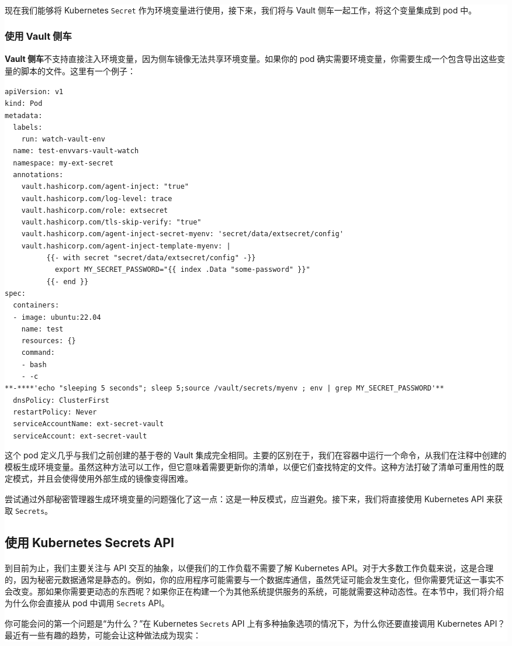 现在我们能够将 Kubernetes `Secret` 作为环境变量进行使用，接下来，我们将与 Vault 侧车一起工作，将这个变量集成到 pod 中。

### 使用 Vault 侧车

**Vault 侧车**不支持直接注入环境变量，因为侧车镜像无法共享环境变量。如果你的 pod 确实需要环境变量，你需要生成一个包含导出这些变量的脚本的文件。这里有一个例子：

```
apiVersion: v1
kind: Pod
metadata:
  labels:
    run: watch-vault-env
  name: test-envvars-vault-watch
  namespace: my-ext-secret
  annotations:
    vault.hashicorp.com/agent-inject: "true"
    vault.hashicorp.com/log-level: trace
    vault.hashicorp.com/role: extsecret
    vault.hashicorp.com/tls-skip-verify: "true"
    vault.hashicorp.com/agent-inject-secret-myenv: 'secret/data/extsecret/config'
    vault.hashicorp.com/agent-inject-template-myenv: |
          {{- with secret "secret/data/extsecret/config" -}}
            export MY_SECRET_PASSWORD="{{ index .Data "some-password" }}"
          {{- end }}
spec:
  containers:
  - image: ubuntu:22.04
    name: test
    resources: {}
    command:
    - bash
    - -c
**-****'echo "sleeping 5 seconds"; sleep 5;source /vault/secrets/myenv ; env | grep MY_SECRET_PASSWORD'**
  dnsPolicy: ClusterFirst
  restartPolicy: Never
  serviceAccountName: ext-secret-vault
  serviceAccount: ext-secret-vault 
```

这个 pod 定义几乎与我们之前创建的基于卷的 Vault 集成完全相同。主要的区别在于，我们在容器中运行一个命令，从我们在注释中创建的模板生成环境变量。虽然这种方法可以工作，但它意味着需要更新你的清单，以便它们查找特定的文件。这种方法打破了清单可重用性的既定模式，并且会使得使用外部生成的镜像变得困难。

尝试通过外部秘密管理器生成环境变量的问题强化了这一点：这是一种反模式，应当避免。接下来，我们将直接使用 Kubernetes API 来获取 `Secrets`。

## 使用 Kubernetes Secrets API

到目前为止，我们主要关注与 API 交互的抽象，以便我们的工作负载不需要了解 Kubernetes API。对于大多数工作负载来说，这是合理的，因为秘密元数据通常是静态的。例如，你的应用程序可能需要与一个数据库通信，虽然凭证可能会发生变化，但你需要凭证这一事实不会改变。那如果你需要更动态的东西呢？如果你正在构建一个为其他系统提供服务的系统，可能就需要这种动态性。在本节中，我们将介绍为什么你会直接从 pod 中调用 `Secrets` API。

你可能会问的第一个问题是“为什么？”在 Kubernetes `Secrets` API 上有多种抽象选项的情况下，为什么你还要直接调用 Kubernetes API？最近有一些有趣的趋势，可能会让这种做法成为现实：
